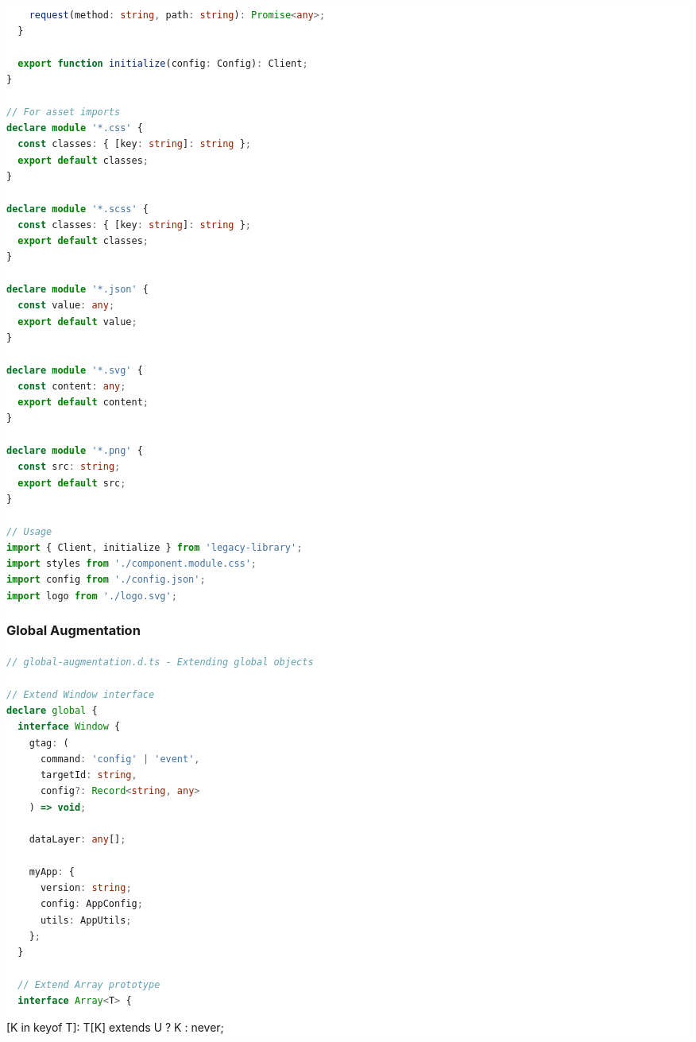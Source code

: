 ```typescript
    request(method: string, path: string): Promise<any>;
  }
  
  export function initialize(config: Config): Client;
}

// For asset imports
declare module '*.css' {
  const classes: { [key: string]: string };
  export default classes;
}

declare module '*.scss' {
  const classes: { [key: string]: string };
  export default classes;
}

declare module '*.json' {
  const value: any;
  export default value;
}

declare module '*.svg' {
  const content: any;
  export default content;
}

declare module '*.png' {
  const src: string;
  export default src;
}

// Usage
import { Client, initialize } from 'legacy-library';
import styles from './component.module.css';
import config from './config.json';
import logo from './logo.svg';
```

### Global Augmentation
```typescript
// global-augmentation.d.ts - Extending global objects

// Extend Window interface
declare global {
  interface Window {
    gtag: (
      command: 'config' | 'event',
      targetId: string,
      config?: Record<string, any>
    ) => void;
    
    dataLayer: any[];
    
    myApp: {
      version: string;
      config: AppConfig;
      utils: AppUtils;
    };
  }
  
  // Extend Array prototype
  interface Array<T> {
```

  [K in keyof T]: T[K] extends U ? K : never;